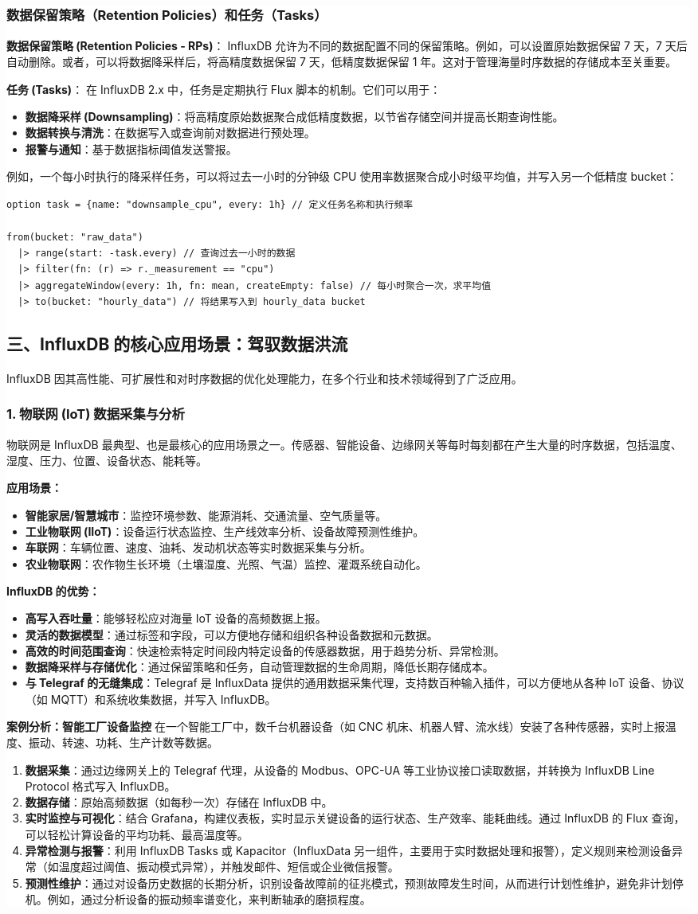 ### 数据保留策略（Retention Policies）和任务（Tasks）

**数据保留策略 (Retention Policies - RPs)**：
InfluxDB 允许为不同的数据配置不同的保留策略。例如，可以设置原始数据保留 7 天，7 天后自动删除。或者，可以将数据降采样后，将高精度数据保留 7 天，低精度数据保留 1 年。这对于管理海量时序数据的存储成本至关重要。

**任务 (Tasks)**：
在 InfluxDB 2.x 中，任务是定期执行 Flux 脚本的机制。它们可以用于：
*   **数据降采样 (Downsampling)**：将高精度原始数据聚合成低精度数据，以节省存储空间并提高长期查询性能。
*   **数据转换与清洗**：在数据写入或查询前对数据进行预处理。
*   **报警与通知**：基于数据指标阈值发送警报。

例如，一个每小时执行的降采样任务，可以将过去一小时的分钟级 CPU 使用率数据聚合成小时级平均值，并写入另一个低精度 bucket：
```flux
option task = {name: "downsample_cpu", every: 1h} // 定义任务名称和执行频率

from(bucket: "raw_data")
  |> range(start: -task.every) // 查询过去一小时的数据
  |> filter(fn: (r) => r._measurement == "cpu")
  |> aggregateWindow(every: 1h, fn: mean, createEmpty: false) // 每小时聚合一次，求平均值
  |> to(bucket: "hourly_data") // 将结果写入到 hourly_data bucket
```

## 三、InfluxDB 的核心应用场景：驾驭数据洪流

InfluxDB 因其高性能、可扩展性和对时序数据的优化处理能力，在多个行业和技术领域得到了广泛应用。

### 1. 物联网 (IoT) 数据采集与分析

物联网是 InfluxDB 最典型、也是最核心的应用场景之一。传感器、智能设备、边缘网关等每时每刻都在产生大量的时序数据，包括温度、湿度、压力、位置、设备状态、能耗等。

**应用场景：**
*   **智能家居/智慧城市**：监控环境参数、能源消耗、交通流量、空气质量等。
*   **工业物联网 (IIoT)**：设备运行状态监控、生产线效率分析、设备故障预测性维护。
*   **车联网**：车辆位置、速度、油耗、发动机状态等实时数据采集与分析。
*   **农业物联网**：农作物生长环境（土壤湿度、光照、气温）监控、灌溉系统自动化。

**InfluxDB 的优势：**
*   **高写入吞吐量**：能够轻松应对海量 IoT 设备的高频数据上报。
*   **灵活的数据模型**：通过标签和字段，可以方便地存储和组织各种设备数据和元数据。
*   **高效的时间范围查询**：快速检索特定时间段内特定设备的传感器数据，用于趋势分析、异常检测。
*   **数据降采样与存储优化**：通过保留策略和任务，自动管理数据的生命周期，降低长期存储成本。
*   **与 Telegraf 的无缝集成**：Telegraf 是 InfluxData 提供的通用数据采集代理，支持数百种输入插件，可以方便地从各种 IoT 设备、协议（如 MQTT）和系统收集数据，并写入 InfluxDB。

**案例分析：智能工厂设备监控**
在一个智能工厂中，数千台机器设备（如 CNC 机床、机器人臂、流水线）安装了各种传感器，实时上报温度、振动、转速、功耗、生产计数等数据。
1.  **数据采集**：通过边缘网关上的 Telegraf 代理，从设备的 Modbus、OPC-UA 等工业协议接口读取数据，并转换为 InfluxDB Line Protocol 格式写入 InfluxDB。
2.  **数据存储**：原始高频数据（如每秒一次）存储在 InfluxDB 中。
3.  **实时监控与可视化**：结合 Grafana，构建仪表板，实时显示关键设备的运行状态、生产效率、能耗曲线。通过 InfluxDB 的 Flux 查询，可以轻松计算设备的平均功耗、最高温度等。
4.  **异常检测与报警**：利用 InfluxDB Tasks 或 Kapacitor（InfluxData 另一组件，主要用于实时数据处理和报警），定义规则来检测设备异常（如温度超过阈值、振动模式异常），并触发邮件、短信或企业微信报警。
5.  **预测性维护**：通过对设备历史数据的长期分析，识别设备故障前的征兆模式，预测故障发生时间，从而进行计划性维护，避免非计划停机。例如，通过分析设备的振动频率谱变化，来判断轴承的磨损程度。
